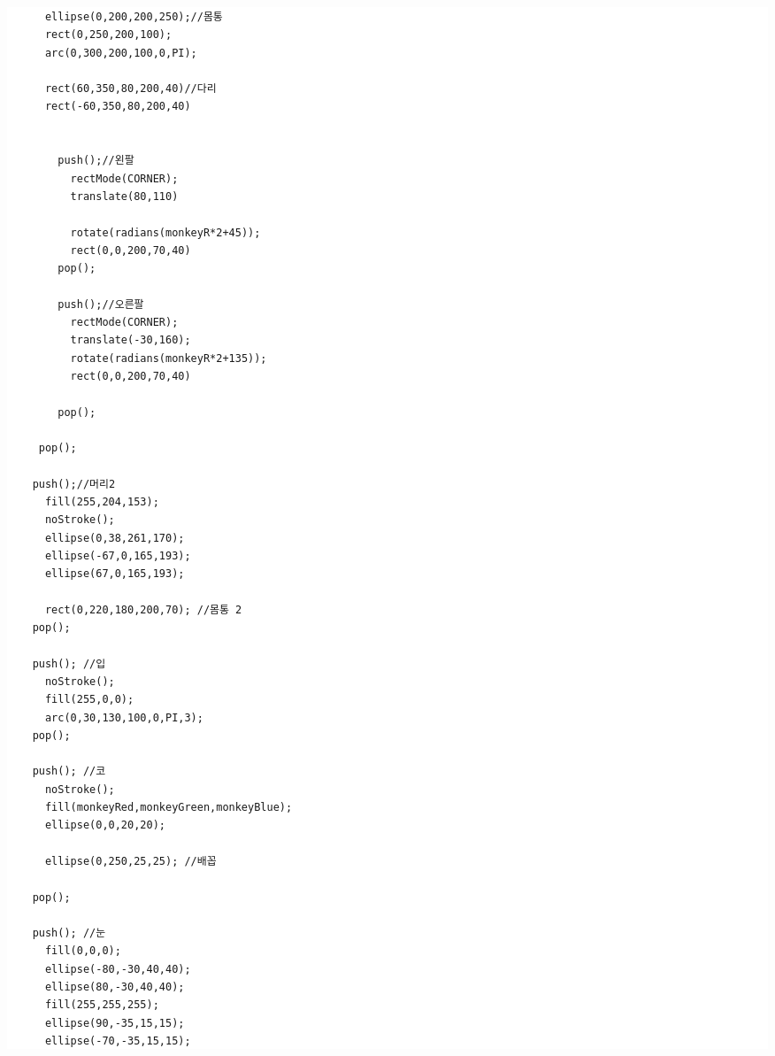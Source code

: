           ellipse(0,200,200,250);//몸통
          rect(0,250,200,100);
          arc(0,300,200,100,0,PI);
          
          rect(60,350,80,200,40)//다리
          rect(-60,350,80,200,40)
        
      
            push();//왼팔
              rectMode(CORNER);
              translate(80,110)
              
              rotate(radians(monkeyR*2+45));
              rect(0,0,200,70,40)
            pop();
      
            push();//오른팔
              rectMode(CORNER);
              translate(-30,160);
              rotate(radians(monkeyR*2+135));
              rect(0,0,200,70,40)
      
            pop();
    
         pop();
    
        push();//머리2
          fill(255,204,153);
          noStroke();
          ellipse(0,38,261,170);
          ellipse(-67,0,165,193);
          ellipse(67,0,165,193);
    
          rect(0,220,180,200,70); //몸통 2
        pop();
    
        push(); //입
          noStroke();
          fill(255,0,0);
          arc(0,30,130,100,0,PI,3);
        pop();
    
        push(); //코
          noStroke();
          fill(monkeyRed,monkeyGreen,monkeyBlue);
          ellipse(0,0,20,20);
    
          ellipse(0,250,25,25); //배꼽
    
        pop();
    
        push(); //눈
          fill(0,0,0);
          ellipse(-80,-30,40,40);
          ellipse(80,-30,40,40);
          fill(255,255,255);
          ellipse(90,-35,15,15);
          ellipse(-70,-35,15,15);
    